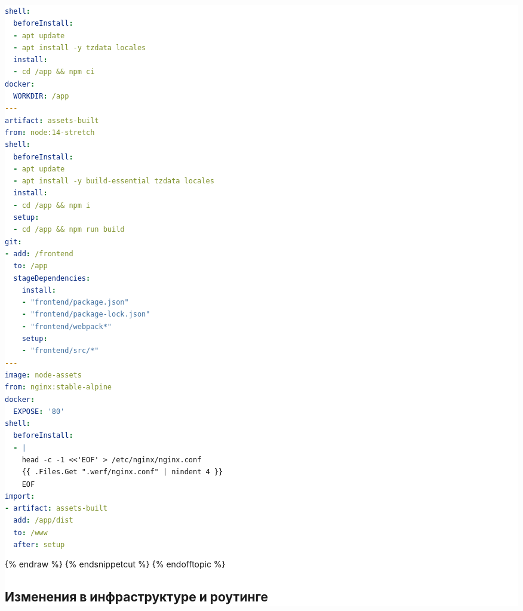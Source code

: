 ```yaml
shell:
  beforeInstall:
  - apt update
  - apt install -y tzdata locales
  install:
  - cd /app && npm ci
docker:
  WORKDIR: /app
---
artifact: assets-built
from: node:14-stretch
shell:
  beforeInstall:
  - apt update
  - apt install -y build-essential tzdata locales
  install:
  - cd /app && npm i
  setup:
  - cd /app && npm run build
git:
- add: /frontend
  to: /app
  stageDependencies:
    install:
    - "frontend/package.json"
    - "frontend/package-lock.json"
    - "frontend/webpack*"
    setup:
    - "frontend/src/*"
---
image: node-assets
from: nginx:stable-alpine
docker:
  EXPOSE: '80'
shell:
  beforeInstall:
  - |
    head -c -1 <<'EOF' > /etc/nginx/nginx.conf
    {{ .Files.Get ".werf/nginx.conf" | nindent 4 }}
    EOF
import:
- artifact: assets-built
  add: /app/dist
  to: /www
  after: setup
```
{% endraw %}
{% endsnippetcut %}
{% endofftopic %}

## Изменения в инфраструктуре и роутинге

